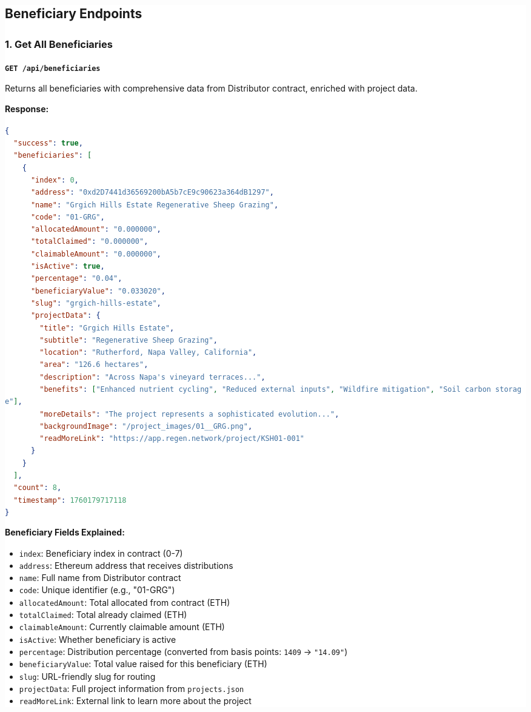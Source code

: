 
## Beneficiary Endpoints

### 1. Get All Beneficiaries
**`GET /api/beneficiaries`**

Returns all beneficiaries with comprehensive data from Distributor contract, enriched with project data.

**Response:**
```json
{
  "success": true,
  "beneficiaries": [
    {
      "index": 0,
      "address": "0xd2D7441d36569200bA5b7cE9c90623a364dB1297",
      "name": "Grgich Hills Estate Regenerative Sheep Grazing",
      "code": "01-GRG",
      "allocatedAmount": "0.000000",
      "totalClaimed": "0.000000",
      "claimableAmount": "0.000000",
      "isActive": true,
      "percentage": "0.04",
      "beneficiaryValue": "0.033020",
      "slug": "grgich-hills-estate",
      "projectData": {
        "title": "Grgich Hills Estate",
        "subtitle": "Regenerative Sheep Grazing",
        "location": "Rutherford, Napa Valley, California",
        "area": "126.6 hectares",
        "description": "Across Napa's vineyard terraces...",
        "benefits": ["Enhanced nutrient cycling", "Reduced external inputs", "Wildfire mitigation", "Soil carbon storage"],
        "moreDetails": "The project represents a sophisticated evolution...",
        "backgroundImage": "/project_images/01__GRG.png",
        "readMoreLink": "https://app.regen.network/project/KSH01-001"
      }
    }
  ],
  "count": 8,
  "timestamp": 1760179717118
}
```

**Beneficiary Fields Explained:**
- `index`: Beneficiary index in contract (0-7)
- `address`: Ethereum address that receives distributions
- `name`: Full name from Distributor contract
- `code`: Unique identifier (e.g., "01-GRG")
- `allocatedAmount`: Total allocated from contract (ETH)
- `totalClaimed`: Total already claimed (ETH)
- `claimableAmount`: Currently claimable amount (ETH)
- `isActive`: Whether beneficiary is active
- `percentage`: Distribution percentage (converted from basis points: `1409` → `"14.09"`)
- `beneficiaryValue`: Total value raised for this beneficiary (ETH)
- `slug`: URL-friendly slug for routing
- `projectData`: Full project information from `projects.json`
- `readMoreLink`: External link to learn more about the project
